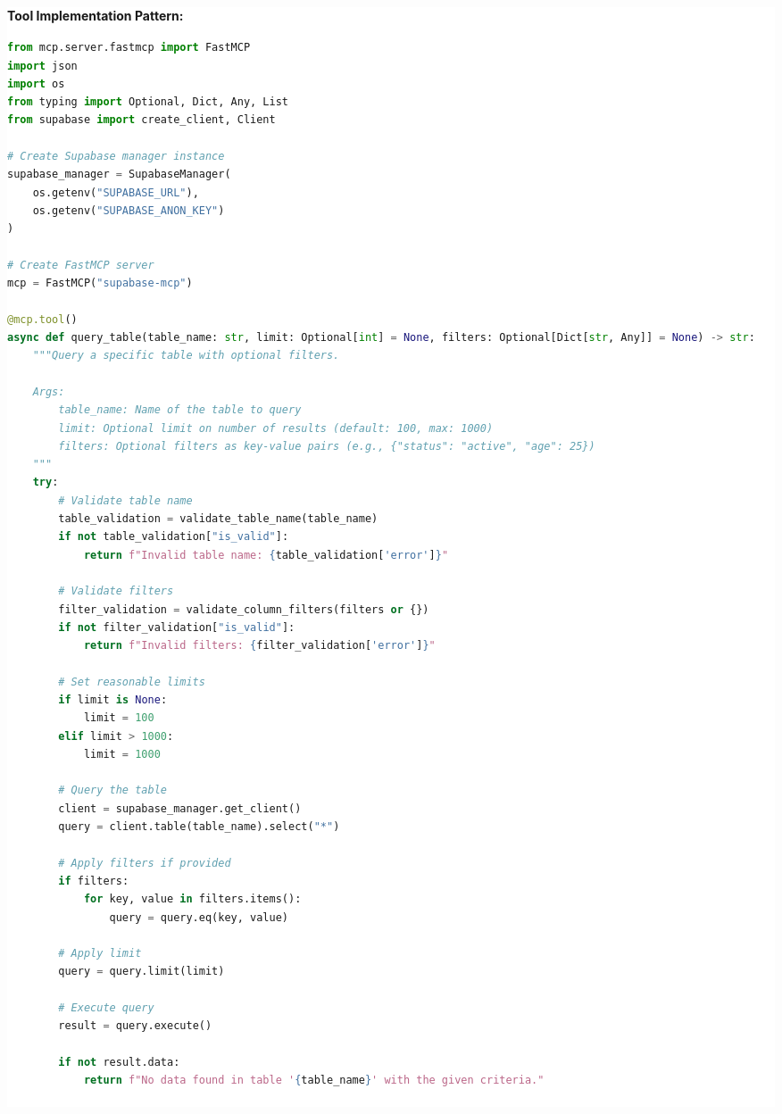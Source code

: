 **Tool Implementation Pattern:**

```python
from mcp.server.fastmcp import FastMCP
import json
import os
from typing import Optional, Dict, Any, List
from supabase import create_client, Client

# Create Supabase manager instance
supabase_manager = SupabaseManager(
    os.getenv("SUPABASE_URL"), 
    os.getenv("SUPABASE_ANON_KEY")
)

# Create FastMCP server
mcp = FastMCP("supabase-mcp")

@mcp.tool()
async def query_table(table_name: str, limit: Optional[int] = None, filters: Optional[Dict[str, Any]] = None) -> str:
    """Query a specific table with optional filters.
    
    Args:
        table_name: Name of the table to query
        limit: Optional limit on number of results (default: 100, max: 1000)
        filters: Optional filters as key-value pairs (e.g., {"status": "active", "age": 25})
    """
    try:
        # Validate table name
        table_validation = validate_table_name(table_name)
        if not table_validation["is_valid"]:
            return f"Invalid table name: {table_validation['error']}"
        
        # Validate filters
        filter_validation = validate_column_filters(filters or {})
        if not filter_validation["is_valid"]:
            return f"Invalid filters: {filter_validation['error']}"
        
        # Set reasonable limits
        if limit is None:
            limit = 100
        elif limit > 1000:
            limit = 1000
        
        # Query the table
        client = supabase_manager.get_client()
        query = client.table(table_name).select("*")
        
        # Apply filters if provided
        if filters:
            for key, value in filters.items():
                query = query.eq(key, value)
        
        # Apply limit
        query = query.limit(limit)
        
        # Execute query
        result = query.execute()
        
        if not result.data:
            return f"No data found in table '{table_name}' with the given criteria."
        
```